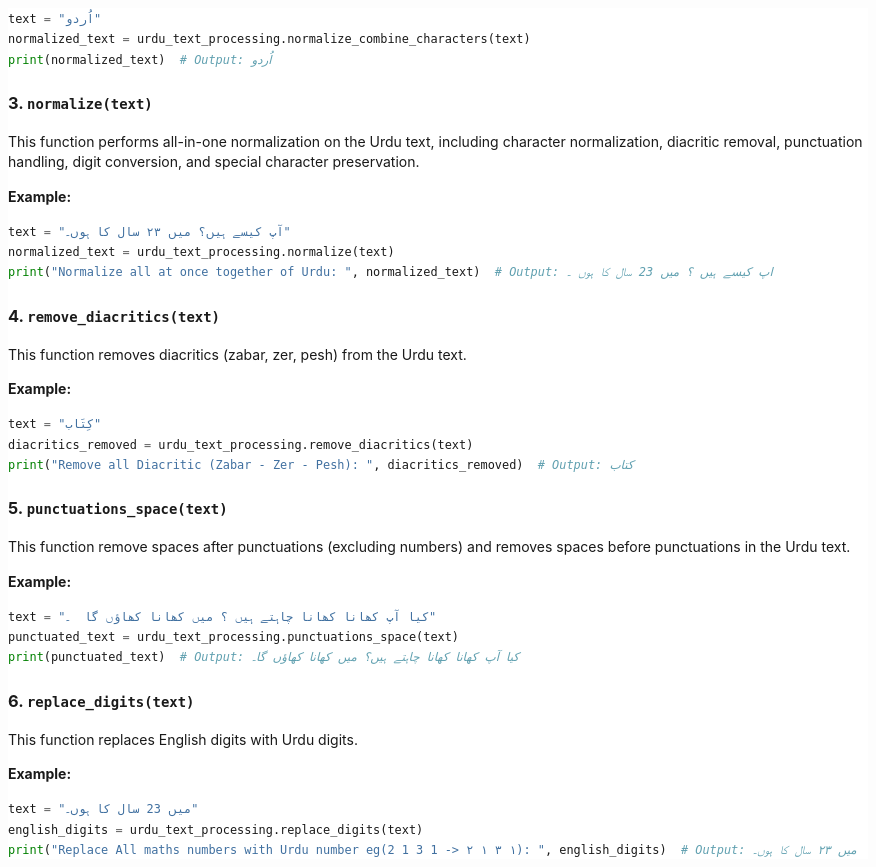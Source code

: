 ```python
text = "اُردو"
normalized_text = urdu_text_processing.normalize_combine_characters(text)
print(normalized_text)  # Output: اُردو
```

### 3. `normalize(text)`

This function performs all-in-one normalization on the Urdu text, including character normalization, diacritic removal, punctuation handling, digit conversion, and special character preservation.

**Example:**

```python
text = "آپ کیسے ہیں؟ میں ۲۳ سال کا ہوں۔"
normalized_text = urdu_text_processing.normalize(text)
print("Normalize all at once together of Urdu: ", normalized_text)  # Output: اپ کیسے ہیں ؟ میں 23 سال کا ہوں ۔
```

### 4. `remove_diacritics(text)`

This function removes diacritics (zabar, zer, pesh) from the Urdu text.

**Example:**

```python
text = "کِتَاب"
diacritics_removed = urdu_text_processing.remove_diacritics(text)
print("Remove all Diacritic (Zabar - Zer - Pesh): ", diacritics_removed)  # Output: کتاب
```

### 5. `punctuations_space(text)`

This function remove spaces after punctuations (excluding numbers) and removes spaces before punctuations in the Urdu text.

**Example:**

```python
text = "کیا آپ کھانا کھانا چاہتے ہیں ؟ میں کھانا کھاؤں گا  ۔"
punctuated_text = urdu_text_processing.punctuations_space(text)
print(punctuated_text)  # Output: کیا آپ کھانا کھانا چاہتے ہیں؟ میں کھانا کھاؤں گا۔
```

### 6. `replace_digits(text)`

This function replaces English digits with Urdu digits.

**Example:**

```python
text = "میں 23 سال کا ہوں۔"
english_digits = urdu_text_processing.replace_digits(text)
print("Replace All maths numbers with Urdu number eg(2 1 3 1 -> ۲ ۱ ۳ ۱): ", english_digits)  # Output: میں ۲۳ سال کا ہوں۔
```
